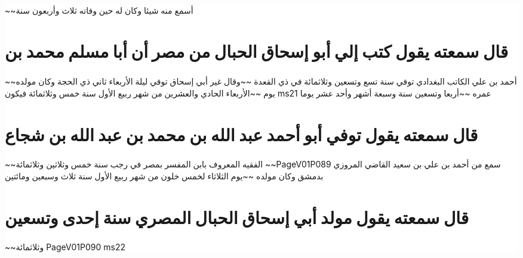 ~~أسمع منه شيئا وكان له حين وفاته ثلاث وأربعون سنة
# قال سمعته يقول كتب إلي أبو إسحاق الحبال من مصر أن أبا مسلم محمد بن
~~أحمد بن علي الكاتب البغدادي توفي سنة تسع وتسعين وثلاثمائة في ذي القعدة
~~وقال غير أبي إسحاق توفي ليلة الأربعاء ثاني ذي الحجة وكان مولده يوم
~~الأربعاء الحادي والعشرين من شهر ربيع الأول سنة خمس وثلاثمائة فيكون ms21 عمره
~~أربعا وتسعين سنة وسبعة أشهر وأحد عشر يوما
# قال سمعته يقول توفي أبو أحمد عبد الله بن محمد بن عبد الله بن شجاع
~~الفقيه المعروف بابن المفسر بمصر في رجب سنة خمس وثلاثين وثلاثمائة
~~PageV01P089 سمع من أحمد بن علي بن سعيد القاضي المروزي بدمشق وكان مولده
~~يوم الثلاثاء لخمس خلون من شهر ربيع الأول سنة ثلاث وسبعين ومائتين
# قال سمعته يقول مولد أبي إسحاق الحبال المصري سنة إحدى وتسعين
~~وثلاثمائة PageV01P090 ms22